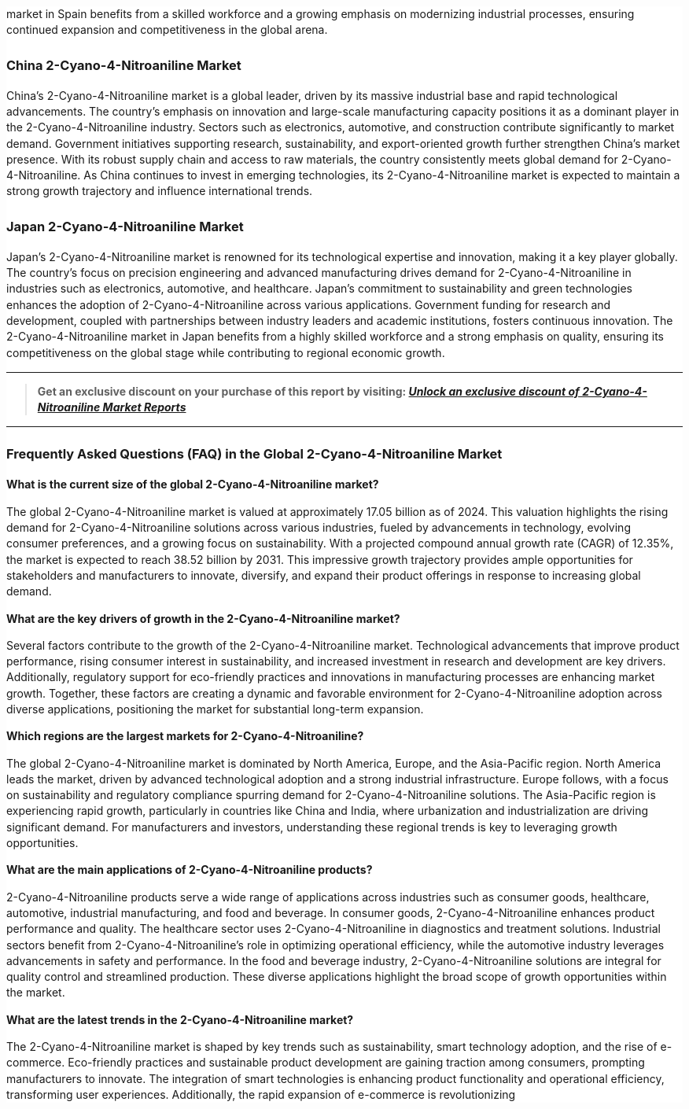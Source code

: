 market in Spain benefits from a skilled workforce and a growing emphasis on modernizing industrial processes, ensuring continued expansion and competitiveness in the global arena.</p><h3>China 2-Cyano-4-Nitroaniline Market</h3><p>China&rsquo;s 2-Cyano-4-Nitroaniline market is a global leader, driven by its massive industrial base and rapid technological advancements. The country&rsquo;s emphasis on innovation and large-scale manufacturing capacity positions it as a dominant player in the 2-Cyano-4-Nitroaniline industry. Sectors such as electronics, automotive, and construction contribute significantly to market demand. Government initiatives supporting research, sustainability, and export-oriented growth further strengthen China&rsquo;s market presence. With its robust supply chain and access to raw materials, the country consistently meets global demand for 2-Cyano-4-Nitroaniline. As China continues to invest in emerging technologies, its 2-Cyano-4-Nitroaniline market is expected to maintain a strong growth trajectory and influence international trends.</p><h3>Japan 2-Cyano-4-Nitroaniline Market</h3><p>Japan&rsquo;s 2-Cyano-4-Nitroaniline market is renowned for its technological expertise and innovation, making it a key player globally. The country&rsquo;s focus on precision engineering and advanced manufacturing drives demand for 2-Cyano-4-Nitroaniline in industries such as electronics, automotive, and healthcare. Japan&rsquo;s commitment to sustainability and green technologies enhances the adoption of 2-Cyano-4-Nitroaniline across various applications. Government funding for research and development, coupled with partnerships between industry leaders and academic institutions, fosters continuous innovation. The 2-Cyano-4-Nitroaniline market in Japan benefits from a highly skilled workforce and a strong emphasis on quality, ensuring its competitiveness on the global stage while contributing to regional economic growth.</p><hr /><blockquote><p><strong>Get an exclusive discount on your purchase of this report by visiting: <em><a href="://marketresearchpulse.com/ask-for-discount/90334?utm_source=Github&amp;utm_medium=029">Unlock an exclusive discount of 2-Cyano-4-Nitroaniline Market Reports</a></em>&nbsp;</strong></p></blockquote><hr /><h3>Frequently Asked Questions (FAQ) in the Global 2-Cyano-4-Nitroaniline Market</h3><p><strong>What is the current size of the global 2-Cyano-4-Nitroaniline market?</strong></p><p>The global 2-Cyano-4-Nitroaniline market is valued at approximately 17.05 billion as of 2024. This valuation highlights the rising demand for 2-Cyano-4-Nitroaniline solutions across various industries, fueled by advancements in technology, evolving consumer preferences, and a growing focus on sustainability. With a projected compound annual growth rate (CAGR) of 12.35%, the market is expected to reach 38.52 billion by 2031. This impressive growth trajectory provides ample opportunities for stakeholders and manufacturers to innovate, diversify, and expand their product offerings in response to increasing global demand.</p><p><strong>What are the key drivers of growth in the 2-Cyano-4-Nitroaniline market?</strong></p><p>Several factors contribute to the growth of the 2-Cyano-4-Nitroaniline market. Technological advancements that improve product performance, rising consumer interest in sustainability, and increased investment in research and development are key drivers. Additionally, regulatory support for eco-friendly practices and innovations in manufacturing processes are enhancing market growth. Together, these factors are creating a dynamic and favorable environment for 2-Cyano-4-Nitroaniline adoption across diverse applications, positioning the market for substantial long-term expansion.</p><p><strong>Which regions are the largest markets for 2-Cyano-4-Nitroaniline?</strong></p><p>The global 2-Cyano-4-Nitroaniline market is dominated by North America, Europe, and the Asia-Pacific region. North America leads the market, driven by advanced technological adoption and a strong industrial infrastructure. Europe follows, with a focus on sustainability and regulatory compliance spurring demand for 2-Cyano-4-Nitroaniline solutions. The Asia-Pacific region is experiencing rapid growth, particularly in countries like China and India, where urbanization and industrialization are driving significant demand. For manufacturers and investors, understanding these regional trends is key to leveraging growth opportunities.</p><p><strong>What are the main applications of 2-Cyano-4-Nitroaniline products?</strong></p><p>2-Cyano-4-Nitroaniline products serve a wide range of applications across industries such as consumer goods, healthcare, automotive, industrial manufacturing, and food and beverage. In consumer goods, 2-Cyano-4-Nitroaniline enhances product performance and quality. The healthcare sector uses 2-Cyano-4-Nitroaniline in diagnostics and treatment solutions. Industrial sectors benefit from 2-Cyano-4-Nitroaniline&rsquo;s role in optimizing operational efficiency, while the automotive industry leverages advancements in safety and performance. In the food and beverage industry, 2-Cyano-4-Nitroaniline solutions are integral for quality control and streamlined production. These diverse applications highlight the broad scope of growth opportunities within the market.</p><p><strong>What are the latest trends in the 2-Cyano-4-Nitroaniline market?</strong></p><p>The 2-Cyano-4-Nitroaniline market is shaped by key trends such as sustainability, smart technology adoption, and the rise of e-commerce. Eco-friendly practices and sustainable product development are gaining traction among consumers, prompting manufacturers to innovate. The integration of smart technologies is enhancing product functionality and operational efficiency, transforming user experiences. Additionally, the rapid expansion of e-commerce is revolutionizing
